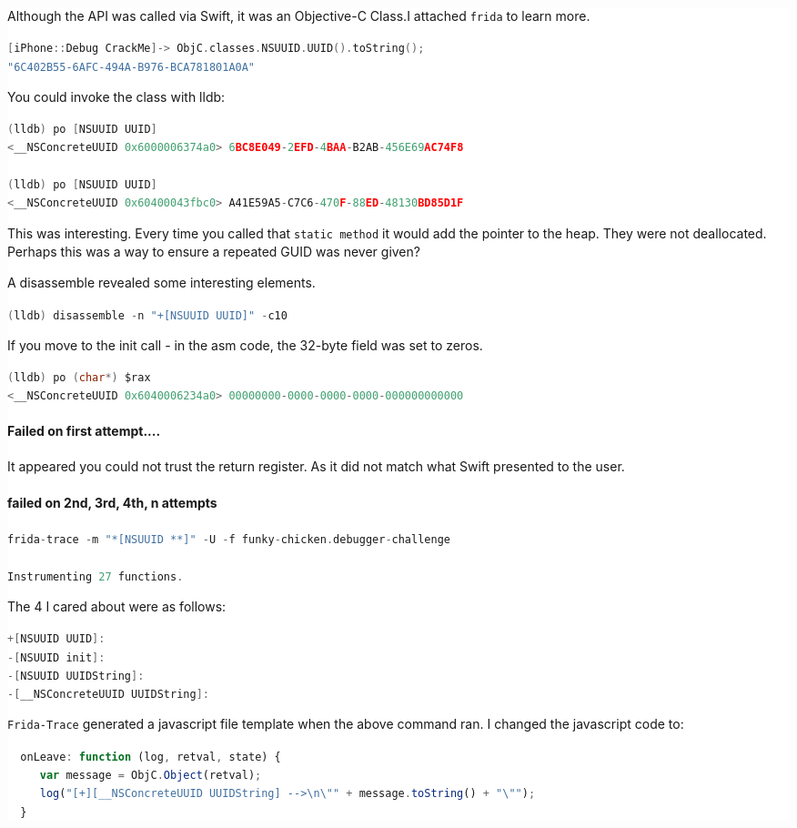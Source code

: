 Although the API was called via Swift, it was an Objective-C Class.I  attached `frida` to learn more.

```objective-c
[iPhone::Debug CrackMe]-> ObjC.classes.NSUUID.UUID().toString();
"6C402B55-6AFC-494A-B976-BCA781801A0A"
```

You could invoke the class with lldb:

```c
(lldb) po [NSUUID UUID]
<__NSConcreteUUID 0x6000006374a0> 6BC8E049-2EFD-4BAA-B2AB-456E69AC74F8

(lldb) po [NSUUID UUID]
<__NSConcreteUUID 0x60400043fbc0> A41E59A5-C7C6-470F-88ED-48130BD85D1F
```

This was interesting.  Every time you called that `static method` it would add the pointer to the heap.  They were not deallocated.   Perhaps this was a way to ensure a repeated GUID was never given?

A disassemble revealed some interesting elements.

```c
(lldb) disassemble -n "+[NSUUID UUID]" -c10
```

If you move to the init call - in the asm code, the 32-byte field was set to zeros.

```c
(lldb) po (char*) $rax
<__NSConcreteUUID 0x6040006234a0> 00000000-0000-0000-0000-000000000000
```

#### Failed on first attempt....

It appeared you could not trust the return register.  As it did not match what Swift presented to the user.

#### failed on 2nd, 3rd, 4th, n attempts

```c
frida-trace -m "*[NSUUID **]" -U -f funky-chicken.debugger-challenge

Instrumenting 27 functions.
```

The 4 I cared about were as follows:

```objective-c
+[NSUUID UUID]:
-[NSUUID init]:
-[NSUUID UUIDString]:
-[__NSConcreteUUID UUIDString]:
```

`Frida-Trace` generated a javascript file template when the above command ran.  I changed the javascript code to:

```javascript
  onLeave: function (log, retval, state) {
     var message = ObjC.Object(retval);
     log("[+][__NSConcreteUUID UUIDString] -->\n\"" + message.toString() + "\"");
  }
```


  [20e2b71f]: https://developer.apple.com/library/archive/documentation/Cocoa/Conceptual/ObjCRuntimeGuide/Introduction/Introduction.html#//apple_ref/doc/uid/TP40008048-CH1-SW1 "apple_article"
  [70b2d1d9]: https://github.com/rustymagnet3000/YDObjCFramework "YDObjCFramework"
  [5e75f6f0]: https://github.com/OWASP/owasp-mstg/blob/master/Document/0x06c-Reverse-Engineering-and-Tampering.md "owasp"
  [a3a00022]: https://developer.apple.com/library/archive/qa/qa1361/index.html "apple_link"